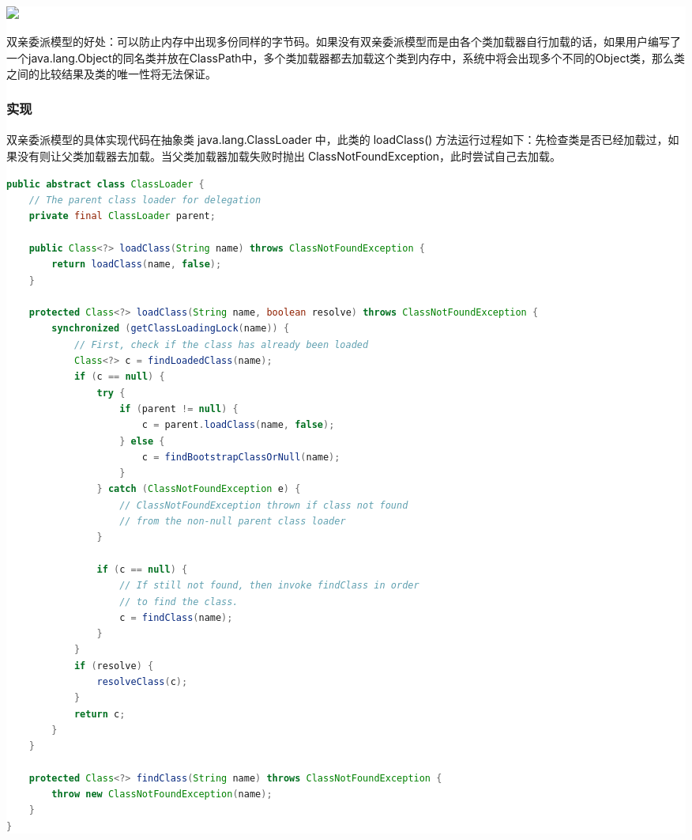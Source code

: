 ![](http://img.dabin-coder.cn/image/image-20210905002827546.png)

双亲委派模型的好处：可以防止内存中出现多份同样的字节码。如果没有双亲委派模型而是由各个类加载器自行加载的话，如果用户编写了一个java.lang.Object的同名类并放在ClassPath中，多个类加载器都去加载这个类到内存中，系统中将会出现多个不同的Object类，那么类之间的比较结果及类的唯一性将无法保证。

### 实现

双亲委派模型的具体实现代码在抽象类 java.lang.ClassLoader 中，此类的 loadClass() 方法运行过程如下：先检查类是否已经加载过，如果没有则让父类加载器去加载。当父类加载器加载失败时抛出 ClassNotFoundException，此时尝试自己去加载。

```java
public abstract class ClassLoader {
    // The parent class loader for delegation
    private final ClassLoader parent;

    public Class<?> loadClass(String name) throws ClassNotFoundException {
        return loadClass(name, false);
    }

    protected Class<?> loadClass(String name, boolean resolve) throws ClassNotFoundException {
        synchronized (getClassLoadingLock(name)) {
            // First, check if the class has already been loaded
            Class<?> c = findLoadedClass(name);
            if (c == null) {
                try {
                    if (parent != null) {
                        c = parent.loadClass(name, false);
                    } else {
                        c = findBootstrapClassOrNull(name);
                    }
                } catch (ClassNotFoundException e) {
                    // ClassNotFoundException thrown if class not found
                    // from the non-null parent class loader
                }

                if (c == null) {
                    // If still not found, then invoke findClass in order
                    // to find the class.
                    c = findClass(name);
                }
            }
            if (resolve) {
                resolveClass(c);
            }
            return c;
        }
    }

    protected Class<?> findClass(String name) throws ClassNotFoundException {
        throw new ClassNotFoundException(name);
    }
}
```
